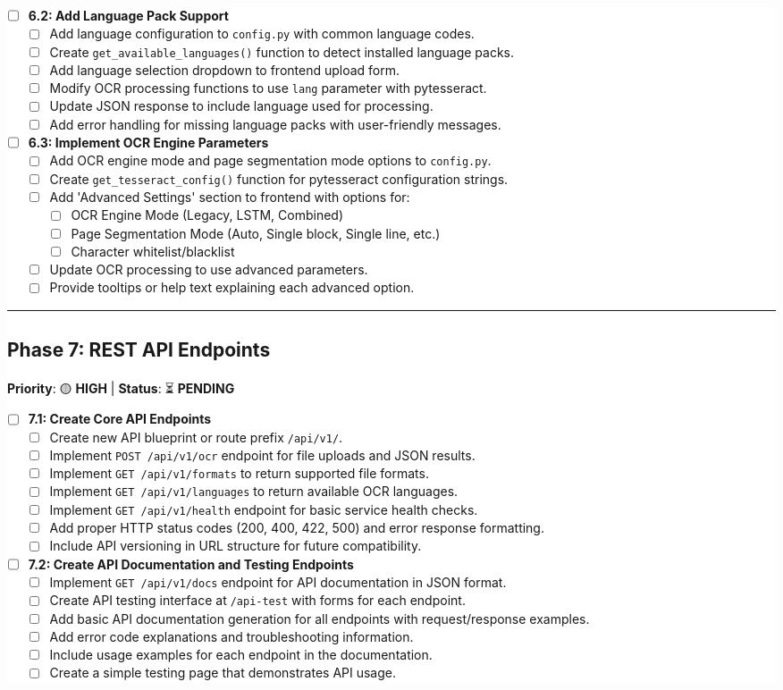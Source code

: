 - [ ] **6.2: Add Language Pack Support**
  - [ ] Add language configuration to `config.py` with common language codes.
  - [ ] Create `get_available_languages()` function to detect installed language packs.
  - [ ] Add language selection dropdown to frontend upload form.
  - [ ] Modify OCR processing functions to use `lang` parameter with pytesseract.
  - [ ] Update JSON response to include language used for processing.
  - [ ] Add error handling for missing language packs with user-friendly messages.

- [ ] **6.3: Implement OCR Engine Parameters**
  - [ ] Add OCR engine mode and page segmentation mode options to `config.py`.
  - [ ] Create `get_tesseract_config()` function for pytesseract configuration strings.
  - [ ] Add 'Advanced Settings' section to frontend with options for:
    - [ ] OCR Engine Mode (Legacy, LSTM, Combined)
    - [ ] Page Segmentation Mode (Auto, Single block, Single line, etc.)
    - [ ] Character whitelist/blacklist
  - [ ] Update OCR processing to use advanced parameters.
  - [ ] Provide tooltips or help text explaining each advanced option.

---

## **Phase 7: REST API Endpoints**
**Priority**: 🟡 **HIGH** | **Status**: ⏳ **PENDING**

- [ ] **7.1: Create Core API Endpoints**
  - [ ] Create new API blueprint or route prefix `/api/v1/`.
  - [ ] Implement `POST /api/v1/ocr` endpoint for file uploads and JSON results.
  - [ ] Implement `GET /api/v1/formats` to return supported file formats.
  - [ ] Implement `GET /api/v1/languages` to return available OCR languages.
  - [ ] Implement `GET /api/v1/health` endpoint for basic service health checks.
  - [ ] Add proper HTTP status codes (200, 400, 422, 500) and error response formatting.
  - [ ] Include API versioning in URL structure for future compatibility.

- [ ] **7.2: Create API Documentation and Testing Endpoints**
  - [ ] Implement `GET /api/v1/docs` endpoint for API documentation in JSON format.
  - [ ] Create API testing interface at `/api-test` with forms for each endpoint.
  - [ ] Add basic API documentation generation for all endpoints with request/response examples.
  - [ ] Add error code explanations and troubleshooting information.
  - [ ] Include usage examples for each endpoint in the documentation.
  - [ ] Create a simple testing page that demonstrates API usage.